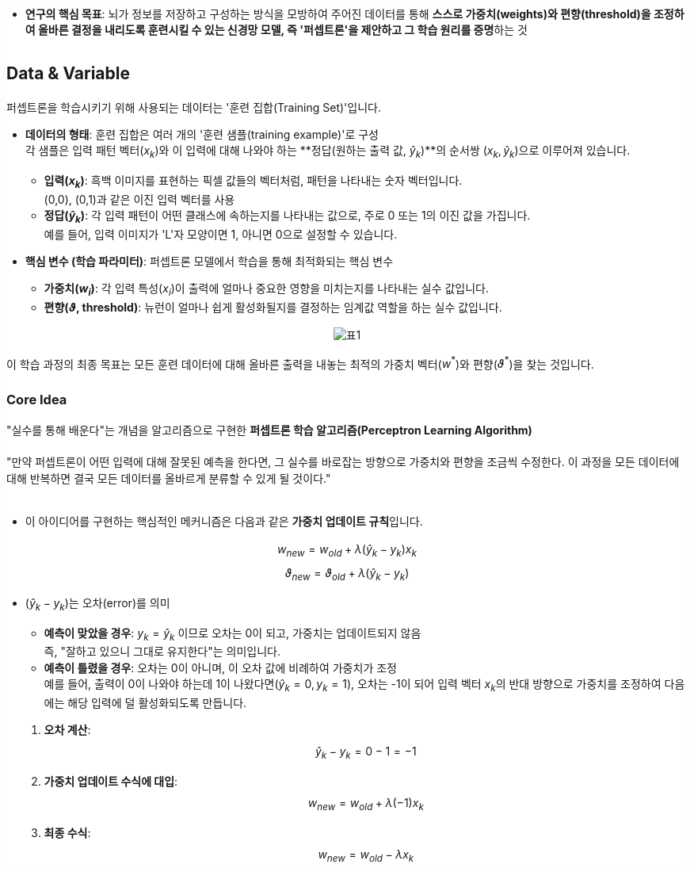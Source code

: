 
- **연구의 핵심 목표**: 뇌가 정보를 저장하고 구성하는 방식을 모방하여 주어진 데이터를 통해 **스스로 가중치(weights)와 편향(threshold)을 조정하여 올바른 결정을 내리도록 훈련시킬 수 있는 신경망 모델, 즉 '퍼셉트론'을 제안하고 그 학습 원리를 증명**하는 것

## Data & Variable

퍼셉트론을 학습시키기 위해 사용되는 데이터는 '훈련 집합(Training Set)'입니다.<br>

* **데이터의 형태**: 훈련 집합은 여러 개의 '훈련 샘플(training example)'로 구성<br>
각 샘플은 입력 패턴 벡터($x_k$)와 이 입력에 대해 나와야 하는 **정답(원하는 출력 값, $\hat{y}_k$)**의 순서쌍 $(x_k, \hat{y}_k)$으로 이루어져 있습니다.
    * **입력($x_k$)**: 흑백 이미지를 표현하는 픽셀 값들의 벡터처럼, 패턴을 나타내는 숫자 벡터입니다.<br>
    (0,0), (0,1)과 같은 이진 입력 벡터를 사용
    * **정답($\hat{y}_k$)**: 각 입력 패턴이 어떤 클래스에 속하는지를 나타내는 값으로, 주로 0 또는 1의 이진 값을 가집니다.<br>
    예를 들어, 입력 이미지가 'L'자 모양이면 1, 아니면 0으로 설정할 수 있습니다.<br>

* **핵심 변수 (학습 파라미터)**: 퍼셉트론 모델에서 학습을 통해 최적화되는 핵심 변수<br>
    * **가중치($w_i$)**: 각 입력 특성($x_i$)이 출력에 얼마나 중요한 영향을 미치는지를 나타내는 실수 값입니다.<br>
    * **편향($\vartheta$, threshold)**: 뉴런이 얼마나 쉽게 활성화될지를 결정하는 임계값 역할을 하는 실수 값입니다.<br>

<p align="center">
  <img alt="표1" src="https://i.imgur.com/fEHATpP.png
" referrerpolicy="no-referrer" loading="lazy" />
</p>

이 학습 과정의 최종 목표는 모든 훈련 데이터에 대해 올바른 출력을 내놓는 최적의 가중치 벡터($w^*$)와 편향($\vartheta^*$)을 찾는 것입니다.

### **Core Idea**

"실수를 통해 배운다"는 개념을 알고리즘으로 구현한 **퍼셉트론 학습 알고리즘(Perceptron Learning Algorithm)**<br>
<br>
"만약 퍼셉트론이 어떤 입력에 대해 잘못된 예측을 한다면, 그 실수를 바로잡는 방향으로 가중치와 편향을 조금씩 수정한다. 이 과정을 모든 데이터에 대해 반복하면 결국 모든 데이터를 올바르게 분류할 수 있게 될 것이다."<br>
<br>

- 이 아이디어를 구현하는 핵심적인 메커니즘은 다음과 같은 **가중치 업데이트 규칙**입니다.

$$w_{new} = w_{old} + \lambda(\hat{y}_k - y_k)x_k$$ 
$$\vartheta_{new} = \vartheta_{old} + \lambda(\hat{y}_k - y_k)$$

* $(\hat{y}_k - y_k)$는 오차(error)를 의미
    * **예측이 맞았을 경우**: $y_k = \hat{y}_k$ 이므로 오차는 0이 되고, 가중치는 업데이트되지 않음<br>
    즉, "잘하고 있으니 그대로 유지한다"는 의미입니다.<br>
    * **예측이 틀렸을 경우**: 오차는 0이 아니며, 이 오차 값에 비례하여 가중치가 조정<br>
    예를 들어, 출력이 0이 나와야 하는데 1이 나왔다면($\hat{y}_k=0, y_k=1$), 오차는 -1이 되어 입력 벡터 $x_k$의 반대 방향으로 가중치를 조정하여 다음에는 해당 입력에 덜 활성화되도록 만듭니다.<br>

    1.  **오차 계산**:
    $$\hat{y}_k - y_k = 0 - 1 = -1$$

    2.  **가중치 업데이트 수식에 대입**:
    $$w_{new} = w_{old} + \lambda(-1)x_k$$

    3.  **최종 수식**:
    $$w_{new} = w_{old} - \lambda x_k$$
